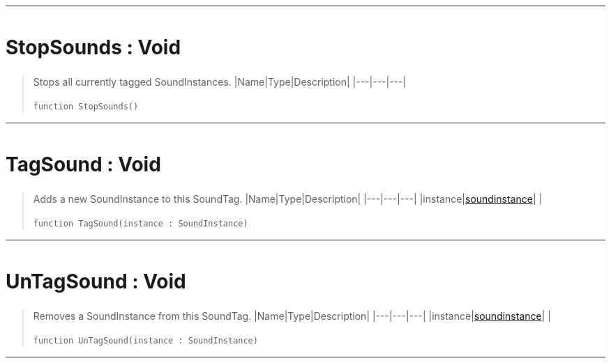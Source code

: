 
---  
 #  StopSounds : Void

> Stops all currently tagged SoundInstances.
> |Name|Type|Description|
> |---|---|---|
> ``` lang=cpp, name=Lightning
> function StopSounds()
> ``` 


---  
 #  TagSound : Void

> Adds a new SoundInstance to this SoundTag.
> |Name|Type|Description|
> |---|---|---|
> |instance|[soundinstance](https://github.com/PlasmaEngine/PlasmaDocs/tree/master/docs/C%2B%2B/code_reference/class_reference/soundinstance.markdown)| |
> ``` lang=cpp, name=Lightning
> function TagSound(instance : SoundInstance)
> ``` 


---  
 #  UnTagSound : Void

> Removes a SoundInstance from this SoundTag.
> |Name|Type|Description|
> |---|---|---|
> |instance|[soundinstance](https://github.com/PlasmaEngine/PlasmaDocs/tree/master/docs/C%2B%2B/code_reference/class_reference/soundinstance.markdown)| |
> ``` lang=cpp, name=Lightning
> function UnTagSound(instance : SoundInstance)
> ``` 


---  
 

 